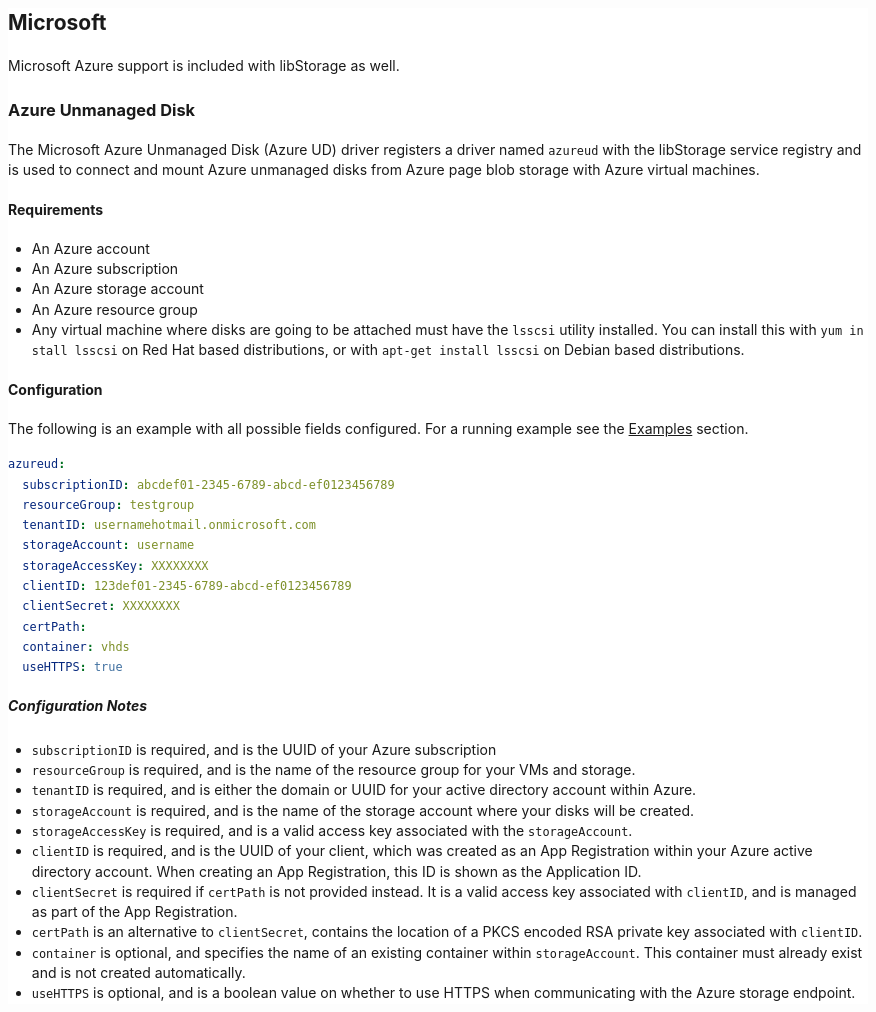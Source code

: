 
## Microsoft
Microsoft Azure support is included with libStorage as well.

<a class="headerlink hiddenanchor" name="azure-ud"></a>

### Azure Unmanaged Disk
The Microsoft Azure Unmanaged Disk (Azure UD) driver registers a driver
named `azureud` with the libStorage service registry and is used to connect and
mount Azure unmanaged disks from Azure page blob storage with Azure virtual
machines.

#### Requirements
* An Azure account
* An Azure subscription
* An Azure storage account
* An Azure resource group
* Any virtual machine where disks are going to be attached must have the
  `lsscsi` utility installed. You can install this with `yum install lsscsi` on
  Red Hat based distributions, or with `apt-get install lsscsi` on Debian based
  distributions.

#### Configuration
The following is an example with all possible fields configured. For a running
example see the [Examples](./storage-providers.md#azure-ud-examples) section.

```yaml
azureud:
  subscriptionID: abcdef01-2345-6789-abcd-ef0123456789
  resourceGroup: testgroup
  tenantID: usernamehotmail.onmicrosoft.com
  storageAccount: username
  storageAccessKey: XXXXXXXX
  clientID: 123def01-2345-6789-abcd-ef0123456789
  clientSecret: XXXXXXXX
  certPath:
  container: vhds
  useHTTPS: true
```

##### Configuration Notes
* `subscriptionID` is required, and is the UUID of your Azure subscription
* `resourceGroup` is required, and is the name of the resource group for your
  VMs and storage.
* `tenantID` is required, and is either the domain or UUID for your active
  directory account within Azure.
* `storageAccount` is required, and is the name of the storage account where
  your disks will be created.
* `storageAccessKey` is required, and is a valid access key associated with the
  `storageAccount`.
* `clientID` is required, and is the UUID of your client, which was created as
  an App Registration within your Azure active directory account. When creating
  an App Registration, this ID is shown as the Application ID.
* `clientSecret` is required if `certPath` is not provided instead. It is a
  valid access key associated with `clientID`, and is managed as part of the App
  Registration.
* `certPath` is an alternative to `clientSecret`, contains the location of a
  PKCS encoded RSA private key associated with `clientID`.
* `container` is optional, and specifies the name of an existing container
  within `storageAccount`. This container must already exist and is not created
  automatically.
* `useHTTPS` is optional, and is a boolean value on whether to use HTTPS when
  communicating with the Azure storage endpoint.
